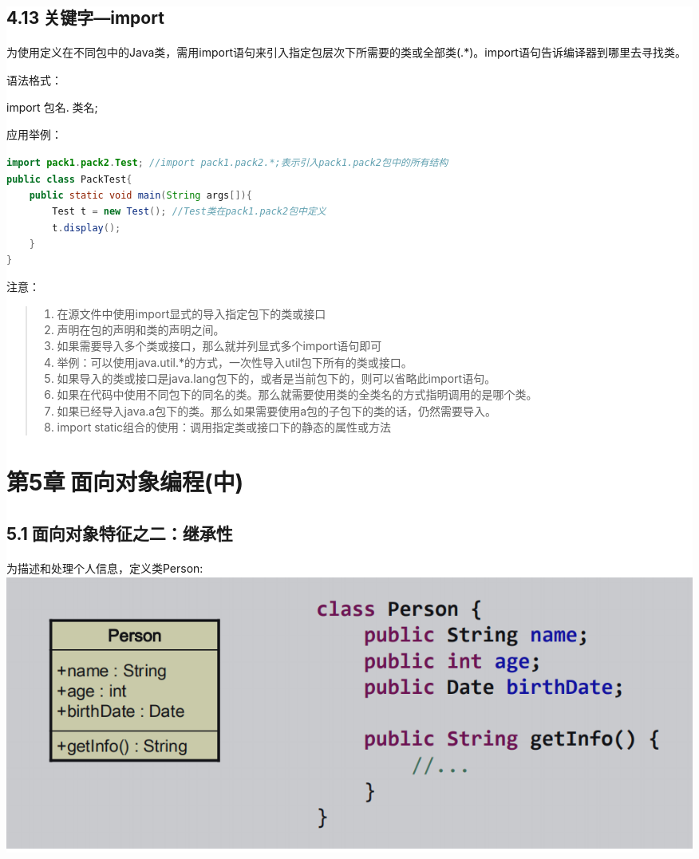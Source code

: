 ## 4.13 关键字—import

为使用定义在不同包中的Java类，需用import语句来引入指定包层次下所需要的类或全部类(.\*)。import语句告诉编译器到哪里去寻找类。

语法格式：

import 包名. 类名;

应用举例：

```java
import pack1.pack2.Test; //import pack1.pack2.*;表示引入pack1.pack2包中的所有结构
public class PackTest{
    public static void main(String args[]){
        Test t = new Test(); //Test类在pack1.pack2包中定义
        t.display();
    }
}
```


注意：

> 1. 在源文件中使用import显式的导入指定包下的类或接口
> 2. 声明在包的声明和类的声明之间。
> 3. 如果需要导入多个类或接口，那么就并列显式多个import语句即可
> 4. 举例：可以使用java.util.*的方式，一次性导入util包下所有的类或接口。
> 5. 如果导入的类或接口是java.lang包下的，或者是当前包下的，则可以省略此import语句。
> 6. 如果在代码中使用不同包下的同名的类。那么就需要使用类的全类名的方式指明调用的是哪个类。
> 7. 如果已经导入java.a包下的类。那么如果需要使用a包的子包下的类的话，仍然需要导入。
> 8. import static组合的使用：调用指定类或接口下的静态的属性或方法



#  第5章 面向对象编程(中)

## 5.1 面向对象特征之二：继承性

为描述和处理个人信息，定义类Person:
![image-20210221121223208](java-尚.assets/image-20210221121223208.png)
